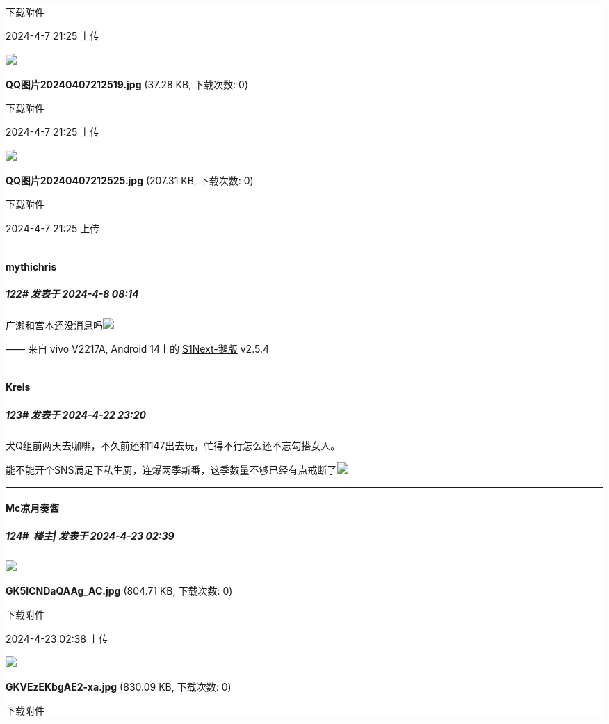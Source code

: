 下载附件

2024-4-7 21:25 上传

<img src="https://img.saraba1st.com/forum/202404/07/212544ca9dthdd8ij8qeu8.jpg" referrerpolicy="no-referrer">

<strong>QQ图片20240407212519.jpg</strong> (37.28 KB, 下载次数: 0)

下载附件

2024-4-7 21:25 上传

<img src="https://img.saraba1st.com/forum/202404/07/212548peyg4b46zfqg6bnq.jpg" referrerpolicy="no-referrer">

<strong>QQ图片20240407212525.jpg</strong> (207.31 KB, 下载次数: 0)

下载附件

2024-4-7 21:25 上传

*****

####  mythichris  
##### 122#       发表于 2024-4-8 08:14

广濑和宫本还没消息吗<img src="https://static.saraba1st.com/image/smiley/face2017/025.png" referrerpolicy="no-referrer">

—— 来自 vivo V2217A, Android 14上的 [S1Next-鹅版](https://github.com/ykrank/S1-Next/releases) v2.5.4

*****

####  Kreis  
##### 123#       发表于 2024-4-22 23:20

犬Q组前两天去咖啡，不久前还和147出去玩，忙得不行怎么还不忘勾搭女人。

能不能开个SNS满足下私生厨，连爆两季新番，这季数量不够已经有点戒断了<img src="https://static.saraba1st.com/image/smiley/face2017/152.png" referrerpolicy="no-referrer">

*****

####  Mc凉月奏酱  
##### 124#         楼主| 发表于 2024-4-23 02:39

<img src="https://img.saraba1st.com/forum/202404/23/023846knjxw9xwnoflx2ln.jpg" referrerpolicy="no-referrer">

<strong>GK5ICNDaQAAg_AC.jpg</strong> (804.71 KB, 下载次数: 0)

下载附件

2024-4-23 02:38 上传

<img src="https://img.saraba1st.com/forum/202404/23/023846zqpszqpk1skkg57c.jpg" referrerpolicy="no-referrer">

<strong>GKVEzEKbgAE2-xa.jpg</strong> (830.09 KB, 下载次数: 0)

下载附件
